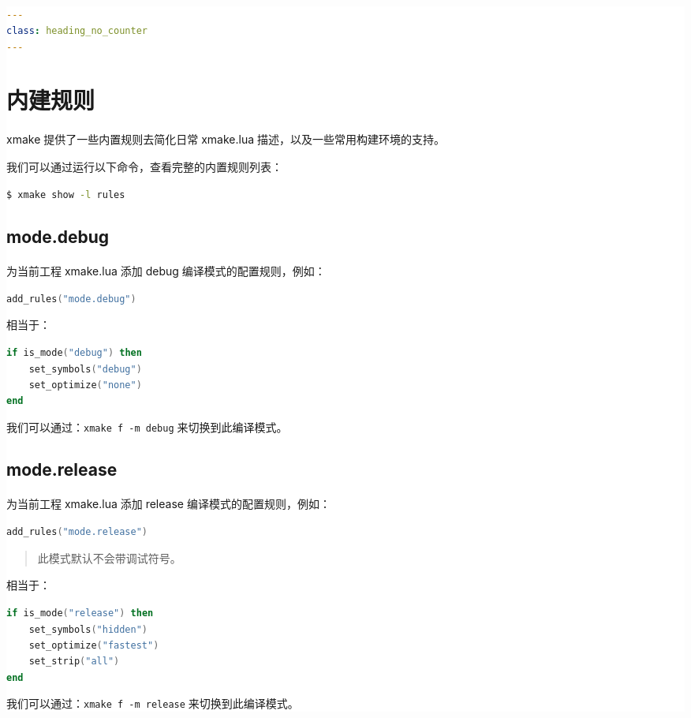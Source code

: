 ```yaml
---
class: heading_no_counter
---
```


# 内建规则

xmake 提供了一些内置规则去简化日常 xmake.lua 描述，以及一些常用构建环境的支持。

我们可以通过运行以下命令，查看完整的内置规则列表：

```bash
$ xmake show -l rules
```

## mode.debug

为当前工程 xmake.lua 添加 debug 编译模式的配置规则，例如：

```lua
add_rules("mode.debug")
```

相当于：

```lua
if is_mode("debug") then
    set_symbols("debug")
    set_optimize("none")
end
```

我们可以通过：`xmake f -m debug` 来切换到此编译模式。

## mode.release

为当前工程 xmake.lua 添加 release 编译模式的配置规则，例如：

```lua
add_rules("mode.release")
```

> 此模式默认不会带调试符号。

相当于：

```lua
if is_mode("release") then
    set_symbols("hidden")
    set_optimize("fastest")
    set_strip("all")
end
```

我们可以通过：`xmake f -m release` 来切换到此编译模式。
